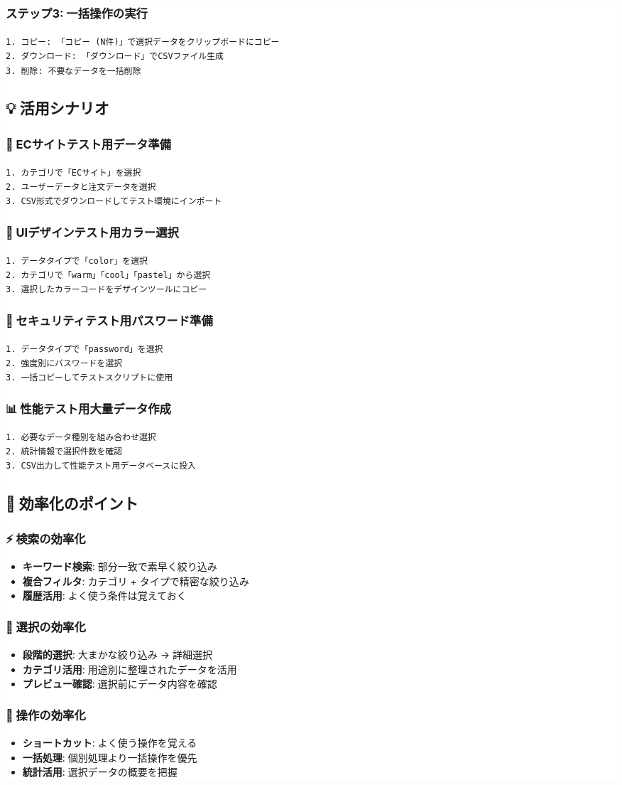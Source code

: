 ### ステップ3: 一括操作の実行
```
1. コピー: 「コピー (N件)」で選択データをクリップボードにコピー
2. ダウンロード: 「ダウンロード」でCSVファイル生成
3. 削除: 不要なデータを一括削除
```

## 💡 活用シナリオ

### 🛒 ECサイトテスト用データ準備
```
1. カテゴリで「ECサイト」を選択
2. ユーザーデータと注文データを選択
3. CSV形式でダウンロードしてテスト環境にインポート
```

### 🎨 UIデザインテスト用カラー選択
```
1. データタイプで「color」を選択
2. カテゴリで「warm」「cool」「pastel」から選択
3. 選択したカラーコードをデザインツールにコピー
```

### 🔐 セキュリティテスト用パスワード準備
```
1. データタイプで「password」を選択
2. 強度別にパスワードを選択
3. 一括コピーしてテストスクリプトに使用
```

### 📊 性能テスト用大量データ作成
```
1. 必要なデータ種別を組み合わせ選択
2. 統計情報で選択件数を確認
3. CSV出力して性能テスト用データベースに投入
```

## 🎯 効率化のポイント

### ⚡ 検索の効率化
- **キーワード検索**: 部分一致で素早く絞り込み
- **複合フィルタ**: カテゴリ + タイプで精密な絞り込み
- **履歴活用**: よく使う条件は覚えておく

### 🔄 選択の効率化
- **段階的選択**: 大まかな絞り込み → 詳細選択
- **カテゴリ活用**: 用途別に整理されたデータを活用
- **プレビュー確認**: 選択前にデータ内容を確認

### 📱 操作の効率化
- **ショートカット**: よく使う操作を覚える
- **一括処理**: 個別処理より一括操作を優先
- **統計活用**: 選択データの概要を把握

